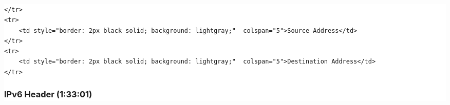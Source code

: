     </tr>
    <tr>
        <td style="border: 2px black solid; background: lightgray;"  colspan="5">Source Address</td>
    </tr>
    <tr>
        <td style="border: 2px black solid; background: lightgray;"  colspan="5">Destination Address</td>
    </tr>
</table>


### IPv6 Header (1:33:01)